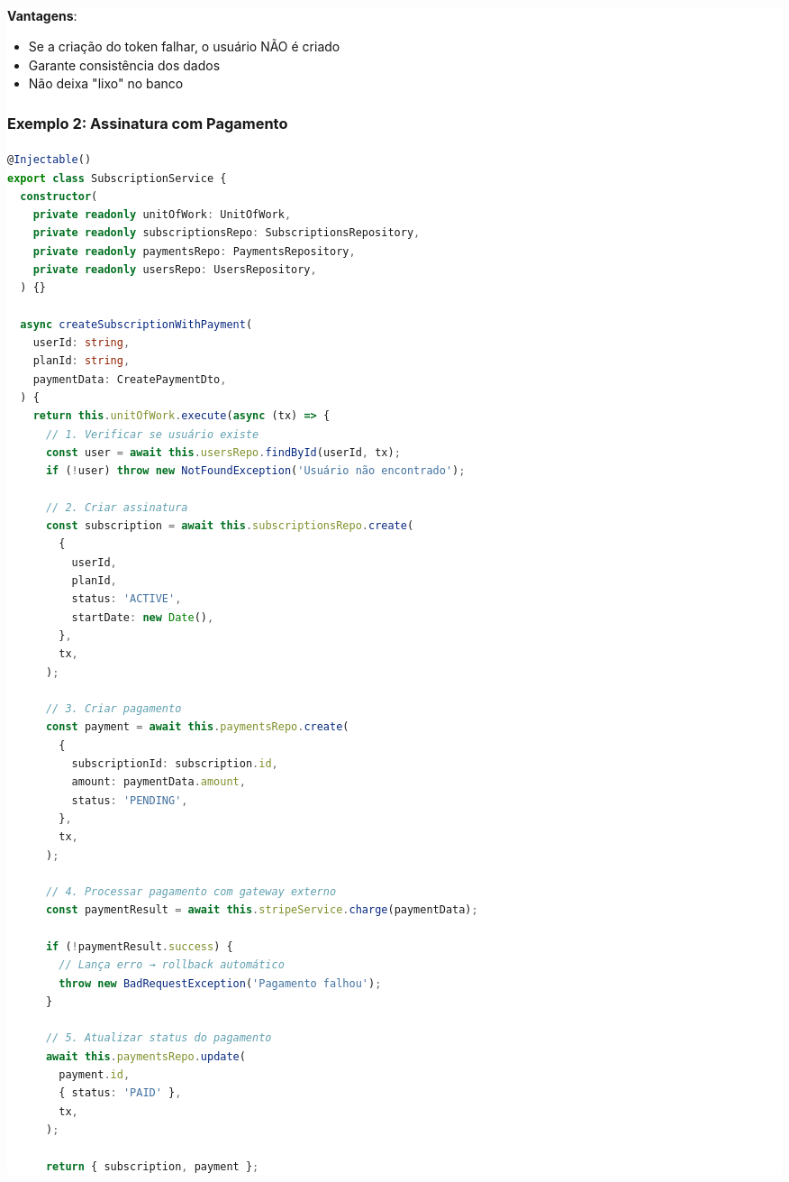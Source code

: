 **Vantagens**:
- Se a criação do token falhar, o usuário NÃO é criado
- Garante consistência dos dados
- Não deixa "lixo" no banco

### Exemplo 2: Assinatura com Pagamento

```typescript
@Injectable()
export class SubscriptionService {
  constructor(
    private readonly unitOfWork: UnitOfWork,
    private readonly subscriptionsRepo: SubscriptionsRepository,
    private readonly paymentsRepo: PaymentsRepository,
    private readonly usersRepo: UsersRepository,
  ) {}

  async createSubscriptionWithPayment(
    userId: string,
    planId: string,
    paymentData: CreatePaymentDto,
  ) {
    return this.unitOfWork.execute(async (tx) => {
      // 1. Verificar se usuário existe
      const user = await this.usersRepo.findById(userId, tx);
      if (!user) throw new NotFoundException('Usuário não encontrado');

      // 2. Criar assinatura
      const subscription = await this.subscriptionsRepo.create(
        {
          userId,
          planId,
          status: 'ACTIVE',
          startDate: new Date(),
        },
        tx,
      );

      // 3. Criar pagamento
      const payment = await this.paymentsRepo.create(
        {
          subscriptionId: subscription.id,
          amount: paymentData.amount,
          status: 'PENDING',
        },
        tx,
      );

      // 4. Processar pagamento com gateway externo
      const paymentResult = await this.stripeService.charge(paymentData);
      
      if (!paymentResult.success) {
        // Lança erro → rollback automático
        throw new BadRequestException('Pagamento falhou');
      }

      // 5. Atualizar status do pagamento
      await this.paymentsRepo.update(
        payment.id,
        { status: 'PAID' },
        tx,
      );

      return { subscription, payment };
```